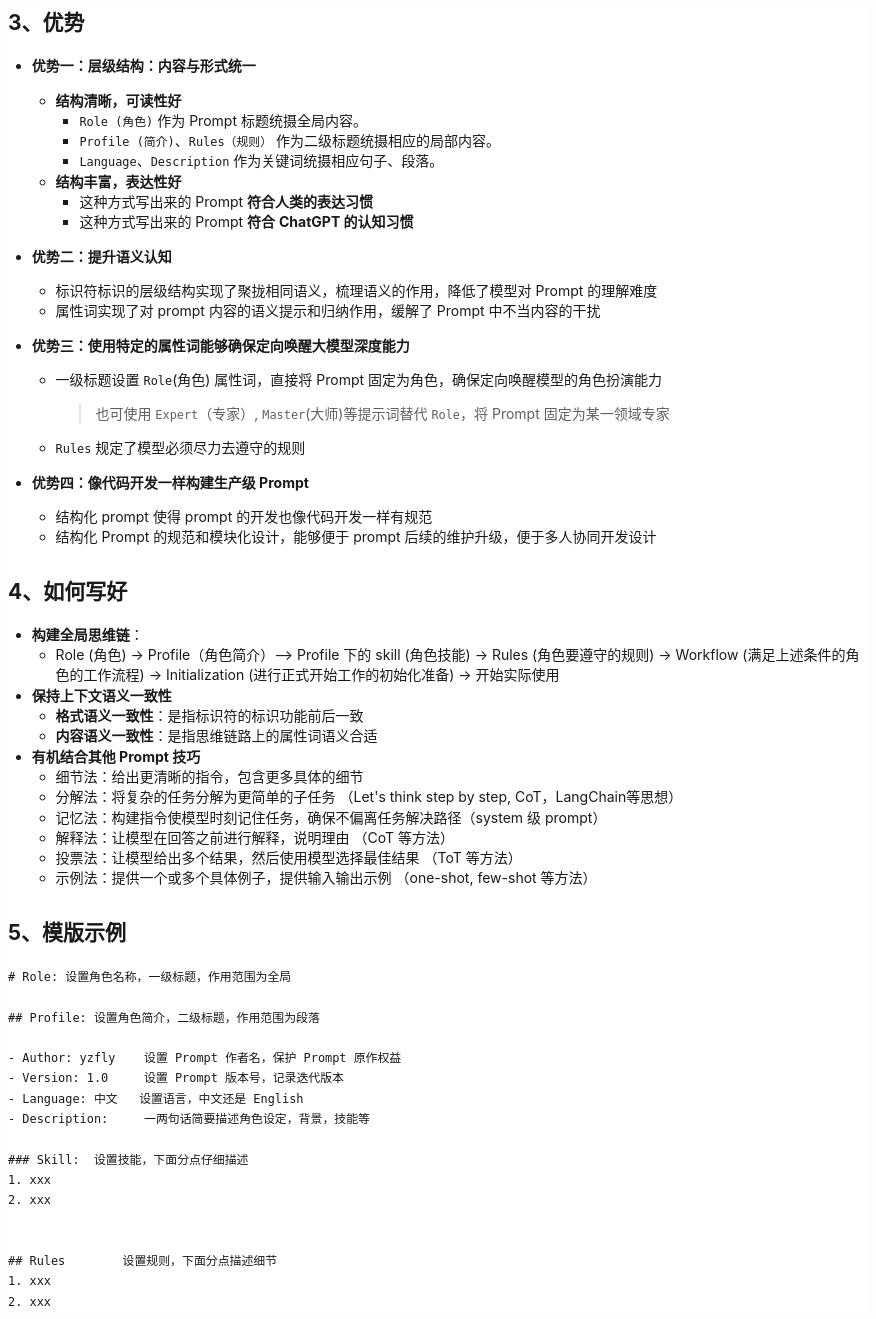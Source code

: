 ## 3、优势

- **优势一：层级结构：内容与形式统一**
    
    - **结构清晰，可读性好**
        - `Role (角色)` 作为 Prompt 标题统摄全局内容。
        - `Profile (简介)`、`Rules（规则）` 作为二级标题统摄相应的局部内容。
        - `Language`、`Description` 作为关键词统摄相应句子、段落。
    - **结构丰富，表达性好**
        - 这种方式写出来的 Prompt **符合人类的表达习惯**
        - 这种方式写出来的 Prompt **符合** **ChatGPT 的认知习惯**
    
- **优势二：提升语义认知**

    - 标识符标识的层级结构实现了聚拢相同语义，梳理语义的作用，降低了模型对 Prompt 的理解难度
    - 属性词实现了对 prompt 内容的语义提示和归纳作用，缓解了 Prompt 中不当内容的干扰

- **优势三：使用特定的属性词能够确保定向唤醒大模型深度能力**

    - 一级标题设置 `Role`(角色) 属性词，直接将 Prompt 固定为角色，确保定向唤醒模型的角色扮演能力

        > 也可使用 `Expert`（专家）, `Master`(大师)等提示词替代 `Role`，将 Prompt 固定为某一领域专家

    - `Rules` 规定了模型必须尽力去遵守的规则

- **优势四：像代码开发一样构建生产级 Prompt**

    - 结构化 prompt 使得 prompt 的开发也像代码开发一样有规范
    - 结构化 Prompt 的规范和模块化设计，能够便于 prompt 后续的维护升级，便于多人协同开发设计

## 4、如何写好

- **构建全局思维链**：
    - Role (角色) -> Profile（角色简介）—> Profile 下的 skill (角色技能) -> Rules (角色要遵守的规则) -> Workflow (满足上述条件的角色的工作流程) -> Initialization (进行正式开始工作的初始化准备) -> 开始实际使用
- **保持上下文语义一致性**
    - **格式语义一致性**：是指标识符的标识功能前后一致
    - **内容语义一致性**：是指思维链路上的属性词语义合适
- **有机结合其他 Prompt 技巧**
    - 细节法：给出更清晰的指令，包含更多具体的细节
    - 分解法：将复杂的任务分解为更简单的子任务 （Let's think step by step, CoT，LangChain等思想）
    - 记忆法：构建指令使模型时刻记住任务，确保不偏离任务解决路径（system 级 prompt）
    - 解释法：让模型在回答之前进行解释，说明理由 （CoT 等方法）
    - 投票法：让模型给出多个结果，然后使用模型选择最佳结果 （ToT 等方法）
    - 示例法：提供一个或多个具体例子，提供输入输出示例 （one-shot, few-shot 等方法）

## 5、模版示例

```
# Role: 设置角色名称，一级标题，作用范围为全局

## Profile: 设置角色简介，二级标题，作用范围为段落

- Author: yzfly    设置 Prompt 作者名，保护 Prompt 原作权益
- Version: 1.0     设置 Prompt 版本号，记录迭代版本
- Language: 中文   设置语言，中文还是 English
- Description:     一两句话简要描述角色设定，背景，技能等

### Skill:  设置技能，下面分点仔细描述
1. xxx
2. xxx


## Rules        设置规则，下面分点描述细节
1. xxx
2. xxx

```
